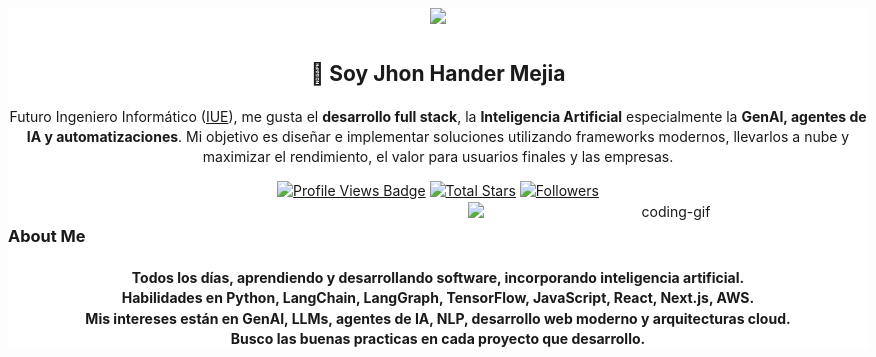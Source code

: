 
<div align="center">
  <a href="#">
    <img 
      width="100%" 
      src="https://capsule-render.vercel.app/api?type=waving&color=FFA500&height=120&section=header&text=Jhon%20Hander%20Mejia&fontSize=30&fontColor=000000&animation=twinkling"
    />
  </a>
  <br>






<h2 align="center"> 👋 Soy Jhon Hander Mejia</h2>

Futuro Ingeniero Informático ([IUE](https://www.iue.edu.co/)), me gusta el **desarrollo full stack**, la **Inteligencia Artificial** especialmente la **GenAI, agentes de IA y automatizaciones**. Mi objetivo es diseñar e implementar soluciones utilizando frameworks modernos, llevarlos a nube y maximizar el rendimiento, el valor para usuarios finales y las empresas.

<div align="center">

<a href="[[https://github.com/jhonhandermejia](https://github.com/JhonHander)](https://github.com/JhonHander)" target="_blank">
  <img src="https://komarev.com/ghpvc/?username=jhonhandermejia&label=Profile%20views&color=5e81ac&style=for-the-badge&logo=github&logoColor=white&Color=black" 
       alt="Profile Views Badge" /></a>


<a href="https://github.com/JhonHander?tab=repositories&sort=stargazers" target="_blank">
  <img alt="Total Stars" title="Total stars on GitHub"
       src="https://img.shields.io/github/stars/JhonHander?style=for-the-badge&label=Stars&color=bf616a&logo=github" /></a>


<a href="https://github.com/JhonHander?tab=followers" target="_blank">
  <img alt="Followers" title="Follow me on GitHub"
       src="https://img.shields.io/github/followers/JhonHander?style=for-the-badge&label=Followers&color=5e81ac&logo=github" />
</a>
</div>


<img align="right" alt="coding-gif" width="400" src="./assets/371756373-fddcdbcd-5ea2-4416-9f59-ca7fd9394aca">


<h3 align="left"> About Me</h3>

<h4> 
  Todos los días, <strong>aprendiendo y desarrollando software</strong>, incorporando <strong>inteligencia artificial</strong>.<br/>
  Habilidades en <strong>Python, LangChain, LangGraph, TensorFlow, JavaScript, React, Next.js, AWS.</strong><br/>
  Mis intereses están en <strong>GenAI, LLMs, agentes de IA, NLP, desarrollo web moderno y arquitecturas cloud.</strong><br/>
  Busco las buenas practicas en cada proyecto que desarrollo.</h4> <div align="left">
